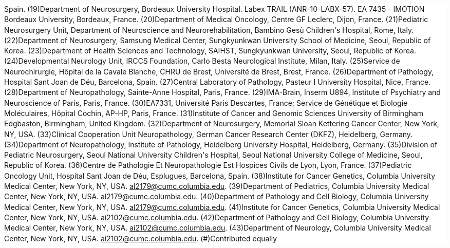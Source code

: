 Spain.
(19)Department of Neurosurgery, Bordeaux University Hospital. Labex TRAIL 
(ANR-10-LABX-57). EA 7435 - IMOTION Bordeaux University, Bordeaux, France.
(20)Department of Medical Oncology, Centre GF Leclerc, Dijon, France.
(21)Pediatric Neurosurgery Unit, Department of Neuroscience and 
Neurorehabilitation, Bambino Gesù Children's Hospital, Rome, Italy.
(22)Department of Neurosurgery, Samsung Medical Center, Sungkyunkwan University 
School of Medicine, Seoul, Republic of Korea.
(23)Department of Health Sciences and Technology, SAIHST, Sungkyunkwan 
University, Seoul, Republic of Korea.
(24)Developmental Neurology Unit, IRCCS Foundation, Carlo Besta Neurological 
Institute, Milan, Italy.
(25)Service de Neurochirurgie, Hôpital de la Cavale Blanche, CHRU de Brest, 
Université de Brest, Brest, France.
(26)Department of Pathology, Hospital Sant Joan de Déu, Barcelona, Spain.
(27)Central Laboratory of Pathology, Pasteur I University Hospital, Nice, 
France.
(28)Department of Neuropathology, Sainte-Anne Hospital, Paris, France.
(29)IMA-Brain, Inserm U894, Institute of Psychiatry and Neuroscience of Paris, 
Paris, France.
(30)EA7331, Université Paris Descartes, France; Service de Génétique et Biologie 
Moléculaires, Hôpital Cochin, AP-HP, Paris, France.
(31)Institute of Cancer and Genomic Sciences University of Birmingham Edgbaston, 
Birmingham, United Kingdom.
(32)Department of Neurosurgery, Memorial Sloan Kettering Cancer Center, New 
York, NY, USA.
(33)Clinical Cooperation Unit Neuropathology, German Cancer Research Center 
(DKFZ), Heidelberg, Germany.
(34)Department of Neuropathology, Institute of Pathology, Heidelberg University 
Hospital, Heidelberg, Germany.
(35)Division of Pediatric Neurosurgery, Seoul National University Children's 
Hospital, Seoul National University College of Medicine, Seoul, Republic of 
Korea.
(36)Centre de Pathologie Et Neuropathologie Est Hospices Civils de Lyon, Lyon, 
France.
(37)Pediatric Oncology Unit, Hospital Sant Joan de Déu, Esplugues, Barcelona, 
Spain.
(38)Institute for Cancer Genetics, Columbia University Medical Center, New York, 
NY, USA. al2179@cumc.columbia.edu.
(39)Department of Pediatrics, Columbia University Medical Center, New York, NY, 
USA. al2179@cumc.columbia.edu.
(40)Department of Pathology and Cell Biology, Columbia University Medical 
Center, New York, NY, USA. al2179@cumc.columbia.edu.
(41)Institute for Cancer Genetics, Columbia University Medical Center, New York, 
NY, USA. ai2102@cumc.columbia.edu.
(42)Department of Pathology and Cell Biology, Columbia University Medical 
Center, New York, NY, USA. ai2102@cumc.columbia.edu.
(43)Department of Neurology, Columbia University Medical Center, New York, NY, 
USA. ai2102@cumc.columbia.edu.
(#)Contributed equally
